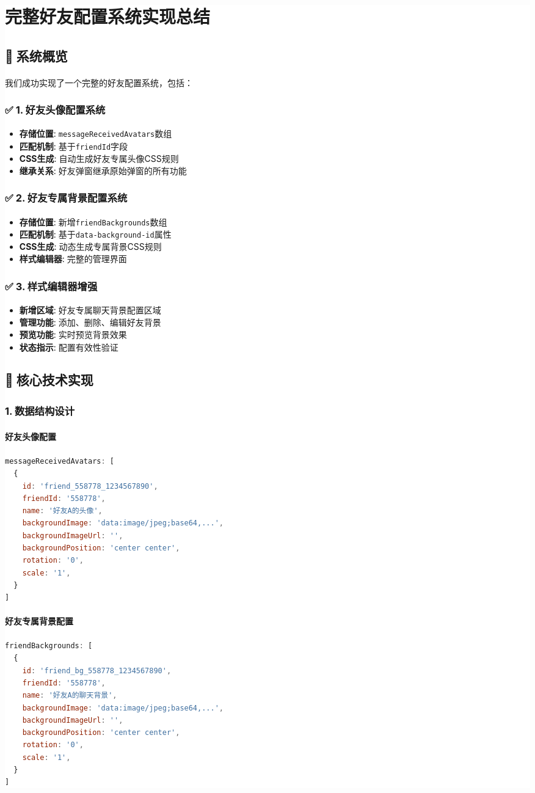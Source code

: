 # 完整好友配置系统实现总结

## 🎯 系统概览

我们成功实现了一个完整的好友配置系统，包括：

### ✅ 1. 好友头像配置系统
- **存储位置**: `messageReceivedAvatars`数组
- **匹配机制**: 基于`friendId`字段
- **CSS生成**: 自动生成好友专属头像CSS规则
- **继承关系**: 好友弹窗继承原始弹窗的所有功能

### ✅ 2. 好友专属背景配置系统  
- **存储位置**: 新增`friendBackgrounds`数组
- **匹配机制**: 基于`data-background-id`属性
- **CSS生成**: 动态生成专属背景CSS规则
- **样式编辑器**: 完整的管理界面

### ✅ 3. 样式编辑器增强
- **新增区域**: 好友专属聊天背景配置区域
- **管理功能**: 添加、删除、编辑好友背景
- **预览功能**: 实时预览背景效果
- **状态指示**: 配置有效性验证

## 🔧 核心技术实现

### 1. 数据结构设计

#### 好友头像配置
```javascript
messageReceivedAvatars: [
  {
    id: 'friend_558778_1234567890',
    friendId: '558778',
    name: '好友A的头像',
    backgroundImage: 'data:image/jpeg;base64,...',
    backgroundImageUrl: '',
    backgroundPosition: 'center center',
    rotation: '0',
    scale: '1',
  }
]
```

#### 好友专属背景配置
```javascript
friendBackgrounds: [
  {
    id: 'friend_bg_558778_1234567890',
    friendId: '558778',
    name: '好友A的聊天背景',
    backgroundImage: 'data:image/jpeg;base64,...',
    backgroundImageUrl: '',
    backgroundPosition: 'center center',
    rotation: '0',
    scale: '1',
  }
]
```
